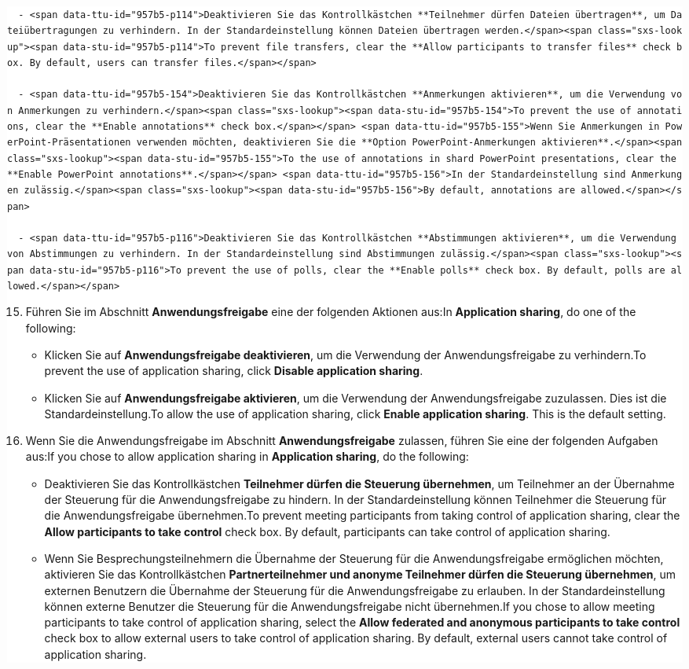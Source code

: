       - <span data-ttu-id="957b5-p114">Deaktivieren Sie das Kontrollkästchen **Teilnehmer dürfen Dateien übertragen**, um Dateiübertragungen zu verhindern. In der Standardeinstellung können Dateien übertragen werden.</span><span class="sxs-lookup"><span data-stu-id="957b5-p114">To prevent file transfers, clear the **Allow participants to transfer files** check box. By default, users can transfer files.</span></span>
    
      - <span data-ttu-id="957b5-154">Deaktivieren Sie das Kontrollkästchen **Anmerkungen aktivieren**, um die Verwendung von Anmerkungen zu verhindern.</span><span class="sxs-lookup"><span data-stu-id="957b5-154">To prevent the use of annotations, clear the **Enable annotations** check box.</span></span> <span data-ttu-id="957b5-155">Wenn Sie Anmerkungen in PowerPoint-Präsentationen verwenden möchten, deaktivieren Sie die **Option PowerPoint-Anmerkungen aktivieren**.</span><span class="sxs-lookup"><span data-stu-id="957b5-155">To the use of annotations in shard PowerPoint presentations, clear the **Enable PowerPoint annotations**.</span></span> <span data-ttu-id="957b5-156">In der Standardeinstellung sind Anmerkungen zulässig.</span><span class="sxs-lookup"><span data-stu-id="957b5-156">By default, annotations are allowed.</span></span>
    
      - <span data-ttu-id="957b5-p116">Deaktivieren Sie das Kontrollkästchen **Abstimmungen aktivieren**, um die Verwendung von Abstimmungen zu verhindern. In der Standardeinstellung sind Abstimmungen zulässig.</span><span class="sxs-lookup"><span data-stu-id="957b5-p116">To prevent the use of polls, clear the **Enable polls** check box. By default, polls are allowed.</span></span>

15. <span data-ttu-id="957b5-159">Führen Sie im Abschnitt **Anwendungsfreigabe** eine der folgenden Aktionen aus:</span><span class="sxs-lookup"><span data-stu-id="957b5-159">In **Application sharing**, do one of the following:</span></span>
    
      - <span data-ttu-id="957b5-160">Klicken Sie auf **Anwendungsfreigabe deaktivieren**, um die Verwendung der Anwendungsfreigabe zu verhindern.</span><span class="sxs-lookup"><span data-stu-id="957b5-160">To prevent the use of application sharing, click **Disable application sharing**.</span></span>
    
      - <span data-ttu-id="957b5-p117">Klicken Sie auf **Anwendungsfreigabe aktivieren**, um die Verwendung der Anwendungsfreigabe zuzulassen. Dies ist die Standardeinstellung.</span><span class="sxs-lookup"><span data-stu-id="957b5-p117">To allow the use of application sharing, click **Enable application sharing**. This is the default setting.</span></span>

16. <span data-ttu-id="957b5-163">Wenn Sie die Anwendungsfreigabe im Abschnitt **Anwendungsfreigabe** zulassen, führen Sie eine der folgenden Aufgaben aus:</span><span class="sxs-lookup"><span data-stu-id="957b5-163">If you chose to allow application sharing in **Application sharing**, do the following:</span></span>
    
      - <span data-ttu-id="957b5-p118">Deaktivieren Sie das Kontrollkästchen **Teilnehmer dürfen die Steuerung übernehmen**, um Teilnehmer an der Übernahme der Steuerung für die Anwendungsfreigabe zu hindern. In der Standardeinstellung können Teilnehmer die Steuerung für die Anwendungsfreigabe übernehmen.</span><span class="sxs-lookup"><span data-stu-id="957b5-p118">To prevent meeting participants from taking control of application sharing, clear the **Allow participants to take control** check box. By default, participants can take control of application sharing.</span></span>
    
      - <span data-ttu-id="957b5-p119">Wenn Sie Besprechungsteilnehmern die Übernahme der Steuerung für die Anwendungsfreigabe ermöglichen möchten, aktivieren Sie das Kontrollkästchen **Partnerteilnehmer und anonyme Teilnehmer dürfen die Steuerung übernehmen**, um externen Benutzern die Übernahme der Steuerung für die Anwendungsfreigabe zu erlauben. In der Standardeinstellung können externe Benutzer die Steuerung für die Anwendungsfreigabe nicht übernehmen.</span><span class="sxs-lookup"><span data-stu-id="957b5-p119">If you chose to allow meeting participants to take control of application sharing, select the **Allow federated and anonymous participants to take control** check box to allow external users to take control of application sharing. By default, external users cannot take control of application sharing.</span></span>
